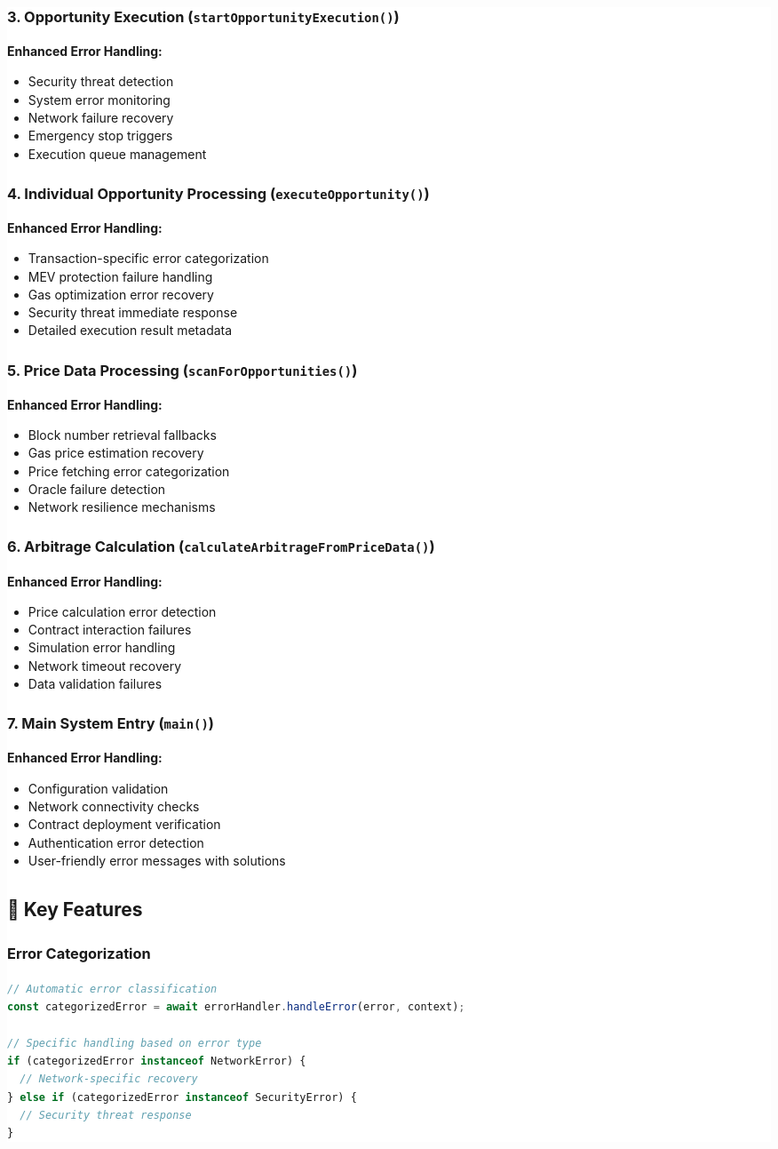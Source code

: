 ### 3. Opportunity Execution (`startOpportunityExecution()`)
**Enhanced Error Handling:**
- Security threat detection
- System error monitoring
- Network failure recovery
- Emergency stop triggers
- Execution queue management

### 4. Individual Opportunity Processing (`executeOpportunity()`)
**Enhanced Error Handling:**
- Transaction-specific error categorization
- MEV protection failure handling
- Gas optimization error recovery
- Security threat immediate response
- Detailed execution result metadata

### 5. Price Data Processing (`scanForOpportunities()`)
**Enhanced Error Handling:**
- Block number retrieval fallbacks
- Gas price estimation recovery
- Price fetching error categorization
- Oracle failure detection
- Network resilience mechanisms

### 6. Arbitrage Calculation (`calculateArbitrageFromPriceData()`)
**Enhanced Error Handling:**
- Price calculation error detection
- Contract interaction failures
- Simulation error handling
- Network timeout recovery
- Data validation failures

### 7. Main System Entry (`main()`)
**Enhanced Error Handling:**
- Configuration validation
- Network connectivity checks
- Contract deployment verification
- Authentication error detection
- User-friendly error messages with solutions

## 🔧 Key Features

### Error Categorization
```typescript
// Automatic error classification
const categorizedError = await errorHandler.handleError(error, context);

// Specific handling based on error type
if (categorizedError instanceof NetworkError) {
  // Network-specific recovery
} else if (categorizedError instanceof SecurityError) {
  // Security threat response
}
```
